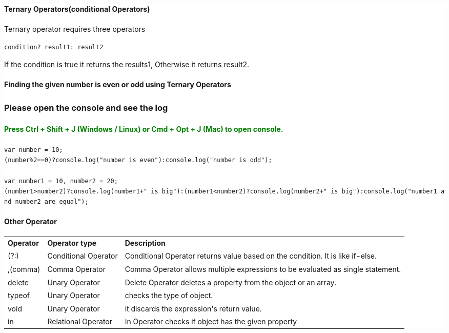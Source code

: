 

<h4>Ternary Operators(conditional Operators)</h4>
<p>Ternary operator requires three operators</p>

```javscript
condition? result1: result2
```

<p>If the condition is true it returns the results1, Otherwise it returns result2.</p>
<h4>Finding the given number is even or odd using Ternary Operators</h4>

<h3>Please open the console and see the log </h3>
<h4 style="color:green;">Press Ctrl + Shift + J (Windows / Linux) or Cmd + Opt + J (Mac) to open console. </h4>


```javscript
var number = 10;
(number%2==0)?console.log("number is even"):console.log("number is odd");
	
var number1 = 10, number2 = 20;
(number1>number2)?console.log(number1+" is big"):(number1<number2)?console.log(number2+" is big"):console.log("number1 and number2 are equal");
```
<div>
        <iframe id="preview5"></iframe>
</div>


<h4>Other Operator</h4>
<table class="pc-table">
	<tr>
		<td><b>Operator</b></span>
		<td><b>Operator type</b></td>
		<td><b>Description</b></span>
	</tr>
	<tr>
		<td>(?:)</td>
		<td>Conditional Operator </td>
		<td>Conditional Operator returns value based on the condition. It is like if-else.</td>
	</tr>
	<tr>
		<td>,(comma)</td>
		<td>Comma Operator</td>
		<td>Comma Operator allows multiple expressions to be evaluated as single statement.</td>
	</tr>
	<tr>
		<td>delete</td>
		<td>Unary Operator</td>
		<td>Delete Operator deletes a property from the object or an array.</td>
	</tr>
		<tr>
		<td>typeof</td>
		<td>Unary Operator</td>
		<td>checks the type of object.</td>
	</tr>
	<tr>
		<td>void</td>
		<td>Unary Operator</td>
		<td>it discards the expression's return value.</td>
	</tr>
	<tr>
		<td>in</td>
		<td>Relational Operator</td>
		<td>In Operator checks if object has the given property</td>
	</tr>
	<tr>